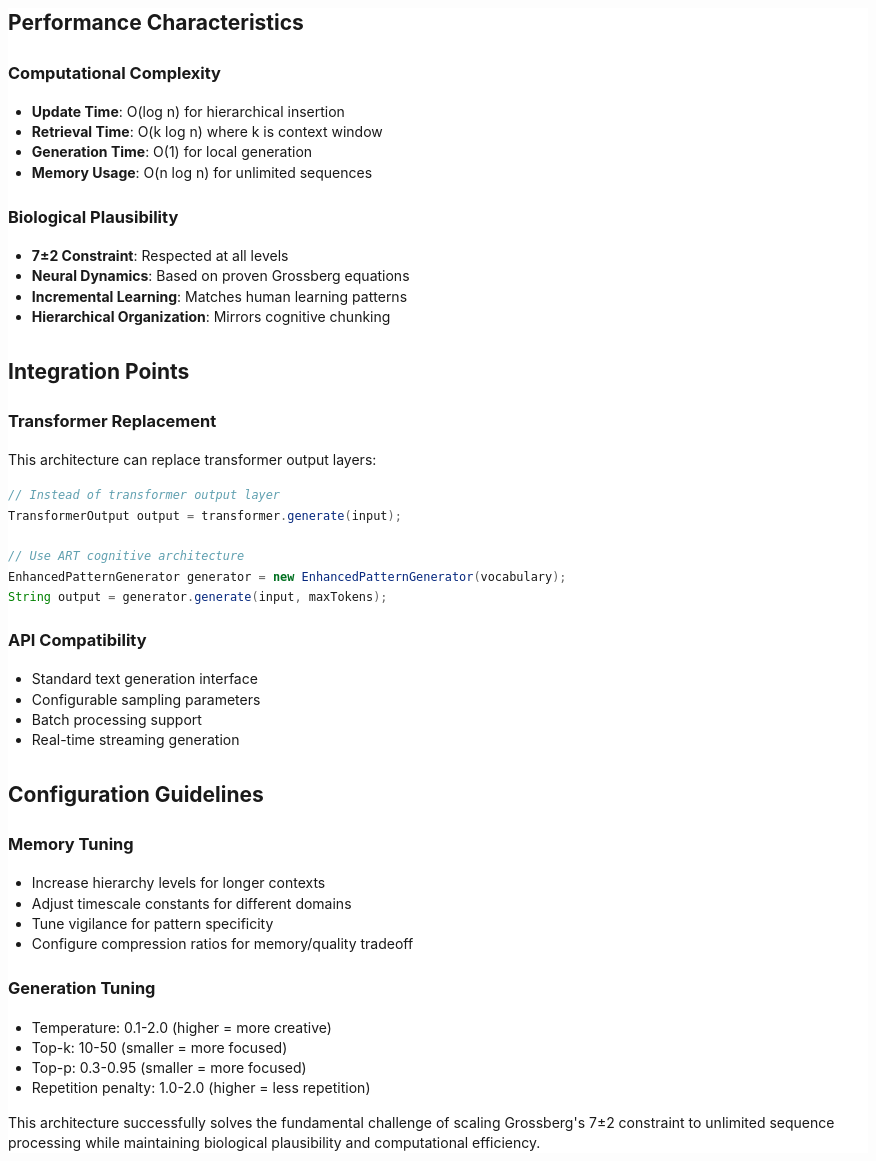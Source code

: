 ## Performance Characteristics

### Computational Complexity
- **Update Time**: O(log n) for hierarchical insertion
- **Retrieval Time**: O(k log n) where k is context window  
- **Generation Time**: O(1) for local generation
- **Memory Usage**: O(n log n) for unlimited sequences

### Biological Plausibility
- **7±2 Constraint**: Respected at all levels
- **Neural Dynamics**: Based on proven Grossberg equations
- **Incremental Learning**: Matches human learning patterns
- **Hierarchical Organization**: Mirrors cognitive chunking

## Integration Points

### Transformer Replacement
This architecture can replace transformer output layers:
```java
// Instead of transformer output layer
TransformerOutput output = transformer.generate(input);

// Use ART cognitive architecture  
EnhancedPatternGenerator generator = new EnhancedPatternGenerator(vocabulary);
String output = generator.generate(input, maxTokens);
```

### API Compatibility
- Standard text generation interface
- Configurable sampling parameters  
- Batch processing support
- Real-time streaming generation

## Configuration Guidelines

### Memory Tuning
- Increase hierarchy levels for longer contexts
- Adjust timescale constants for different domains
- Tune vigilance for pattern specificity
- Configure compression ratios for memory/quality tradeoff

### Generation Tuning  
- Temperature: 0.1-2.0 (higher = more creative)
- Top-k: 10-50 (smaller = more focused)
- Top-p: 0.3-0.95 (smaller = more focused)
- Repetition penalty: 1.0-2.0 (higher = less repetition)

This architecture successfully solves the fundamental challenge of scaling Grossberg's 7±2 constraint to unlimited sequence processing while maintaining biological plausibility and computational efficiency.